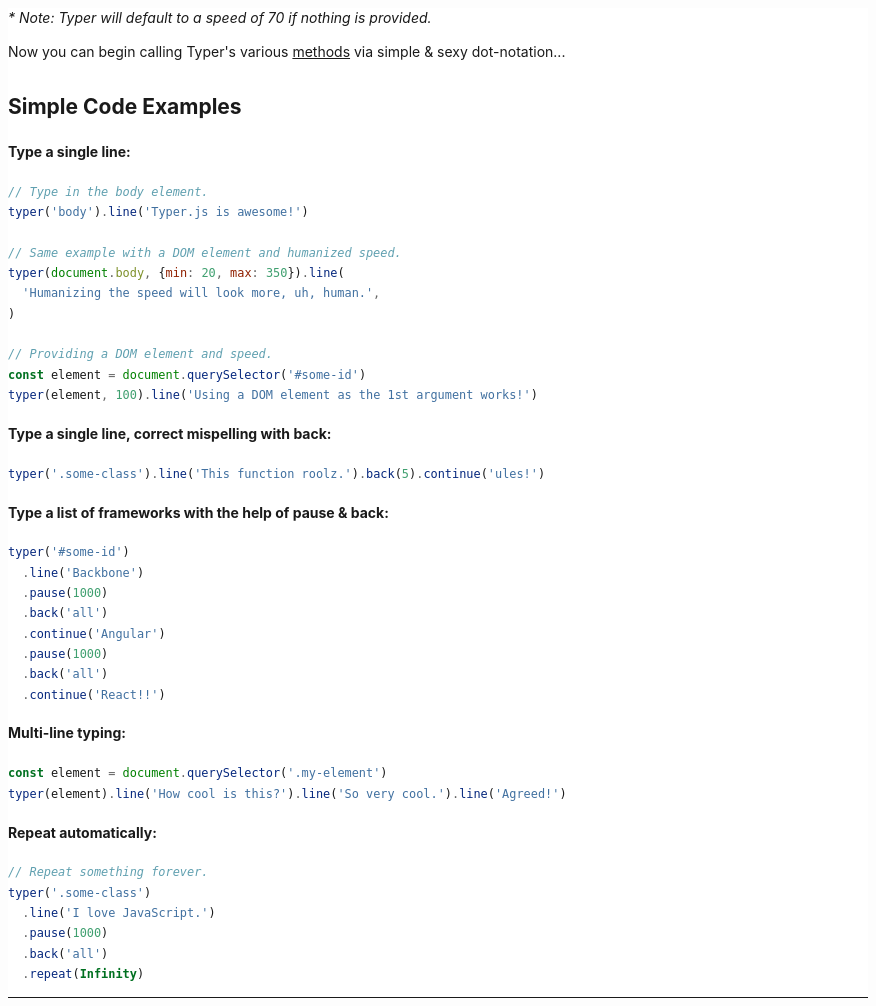 _\* Note: Typer will default to a speed of 70 if nothing is provided._

Now you can begin calling Typer's various [methods](#methods) via simple & sexy dot-notation...

## Simple Code Examples

#### Type a single line:

```javascript
// Type in the body element.
typer('body').line('Typer.js is awesome!')

// Same example with a DOM element and humanized speed.
typer(document.body, {min: 20, max: 350}).line(
  'Humanizing the speed will look more, uh, human.',
)

// Providing a DOM element and speed.
const element = document.querySelector('#some-id')
typer(element, 100).line('Using a DOM element as the 1st argument works!')
```

#### Type a single line, correct mispelling with back:

```javascript
typer('.some-class').line('This function roolz.').back(5).continue('ules!')
```

#### Type a list of frameworks with the help of pause & back:

```javascript
typer('#some-id')
  .line('Backbone')
  .pause(1000)
  .back('all')
  .continue('Angular')
  .pause(1000)
  .back('all')
  .continue('React!!')
```

#### Multi-line typing:

```javascript
const element = document.querySelector('.my-element')
typer(element).line('How cool is this?').line('So very cool.').line('Agreed!')
```

#### Repeat automatically:

```javascript
// Repeat something forever.
typer('.some-class')
  .line('I love JavaScript.')
  .pause(1000)
  .back('all')
  .repeat(Infinity)
```

---
